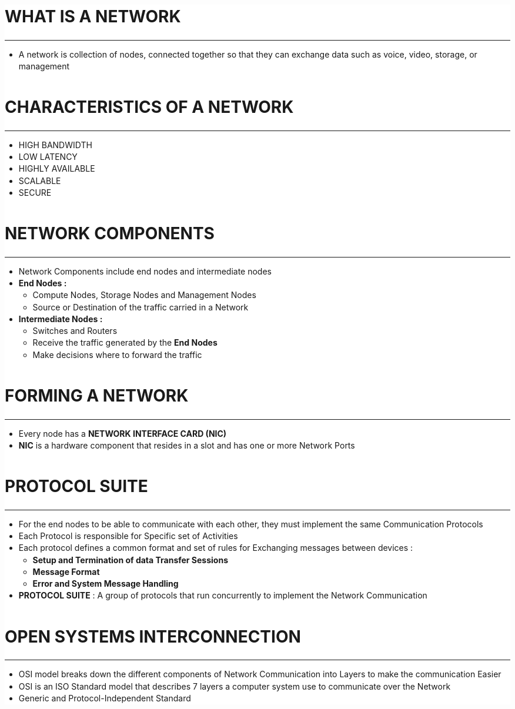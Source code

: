 # WHAT IS A NETWORK
---
- A network is collection of nodes, connected together so that they can exchange data such as voice, video, storage, or management
# CHARACTERISTICS OF A NETWORK
---
- HIGH BANDWIDTH
- LOW LATENCY
- HIGHLY AVAILABLE
- SCALABLE
- SECURE

# NETWORK COMPONENTS
---
- Network Components include end nodes and intermediate nodes
- **End Nodes :**
	- Compute Nodes, Storage Nodes and Management Nodes
	- Source or Destination of the traffic carried in a Network
- **Intermediate Nodes :**
	- Switches and Routers 
	- Receive the traffic generated by the **End Nodes** 
	- Make decisions where to forward the traffic

# FORMING A NETWORK
---
- Every node has a **NETWORK INTERFACE CARD (NIC)**
- **NIC** is a hardware component that resides in a slot and has one or more Network Ports
# PROTOCOL SUITE
---
- For the end nodes to be able to communicate with each other, they must implement the same Communication Protocols
- Each Protocol is responsible for Specific set of Activities
-  Each protocol defines a common format and set of rules for Exchanging messages between devices :
	- **Setup and Termination of data Transfer Sessions** 
	- **Message Format** 
	- **Error and System Message Handling**
- **PROTOCOL SUITE** : A group of protocols that run concurrently to implement the Network Communication

# OPEN SYSTEMS INTERCONNECTION
---
- OSI model breaks down the different components of Network Communication into Layers to make the communication Easier
- OSI is an ISO Standard model that describes 7 layers a computer system use to communicate over the Network
- Generic and Protocol-Independent Standard
      